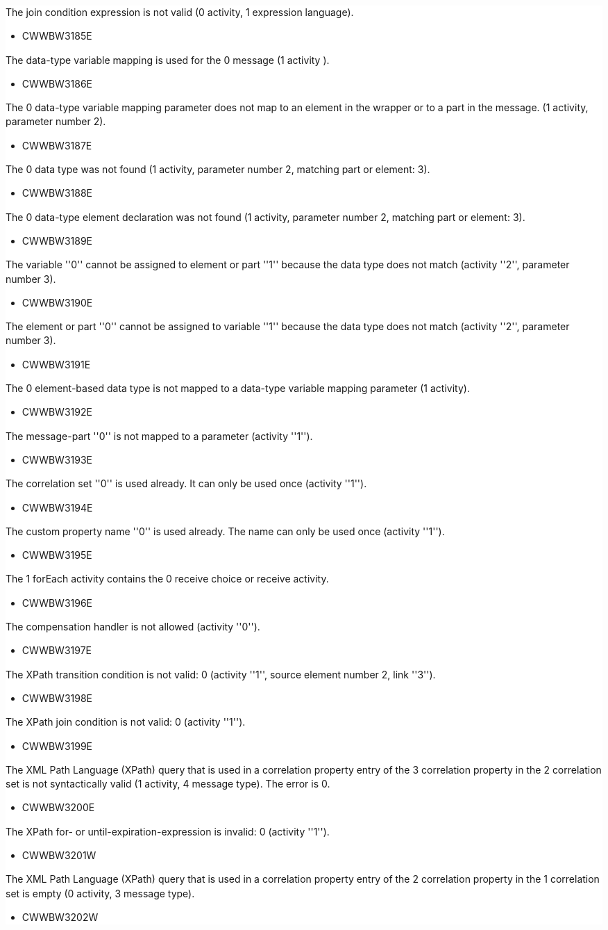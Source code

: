 The join condition expression is not valid (0 activity, 1 expression language).
- CWWBW3185E

The data-type variable mapping is used for the 0 message (1 activity ).
- CWWBW3186E

The 0 data-type variable mapping parameter does not map to an element in the wrapper or to a part in the message. (1 activity, parameter number 2).
- CWWBW3187E

The 0 data type was not found (1 activity, parameter number 2, matching part or element: 3).
- CWWBW3188E

The 0 data-type element declaration was not found (1 activity, parameter number 2, matching part or element: 3).
- CWWBW3189E

The variable ''0'' cannot be assigned to element or part ''1'' because the data type does not match (activity ''2'', parameter number 3).
- CWWBW3190E

The element or part ''0'' cannot be assigned to variable ''1'' because the data type does not match (activity ''2'', parameter number 3).
- CWWBW3191E

The 0 element-based data type is not mapped to a data-type variable mapping parameter (1 activity).
- CWWBW3192E

The message-part ''0'' is not mapped to a parameter (activity ''1'').
- CWWBW3193E

The correlation set ''0'' is used already. It can only be used once (activity ''1'').
- CWWBW3194E

The custom property name ''0'' is used already. The name can only be used once (activity ''1'').
- CWWBW3195E

The 1 forEach activity contains the 0 receive choice or receive activity.
- CWWBW3196E

The compensation handler is not allowed (activity ''0'').
- CWWBW3197E

The XPath transition condition is not valid: 0 (activity ''1'', source element number 2, link ''3'').
- CWWBW3198E

The XPath join condition is not valid: 0 (activity ''1'').
- CWWBW3199E

The XML Path Language (XPath) query that is used in a correlation property entry of the 3 correlation property in the 2 correlation set is not syntactically valid (1 activity, 4 message type). The error is 0.
- CWWBW3200E

The XPath for- or until-expiration-expression is invalid: 0 (activity ''1'').
- CWWBW3201W

The XML Path Language (XPath) query that is used in a correlation property entry of the 2 correlation property in the 1 correlation set is  empty (0 activity, 3 message type).
- CWWBW3202W
